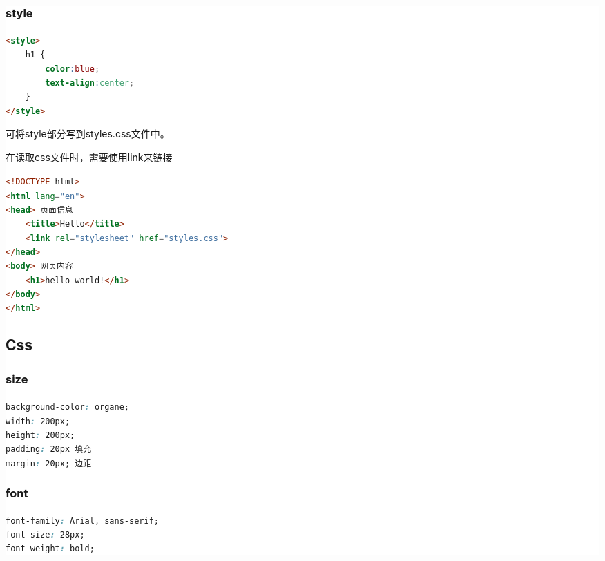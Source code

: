 ```html
```



### style

```html
<style>
    h1 {
        color:blue;
        text-align:center;
    }
</style>
```



可将style部分写到styles.css文件中。

在读取css文件时，需要使用link来链接

```html
<!DOCTYPE html>
<html lang="en">
<head> 页面信息
    <title>Hello</title>
    <link rel="stylesheet" href="styles.css">
</head>
<body> 网页内容
    <h1>hello world!</h1>
</body>
</html>
```



## Css



### size

```css
background-color: organe;
width: 200px; 
height: 200px;
padding: 20px 填充
margin: 20px; 边距
```



### font

```css
font-family: Arial, sans-serif;
font-size: 28px;
font-weight: bold;
```
